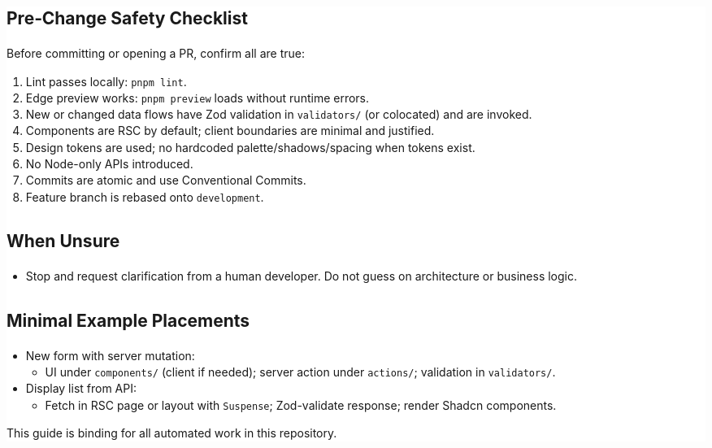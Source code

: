 ## Pre‑Change Safety Checklist

Before committing or opening a PR, confirm all are true:

1. Lint passes locally: `pnpm lint`.
2. Edge preview works: `pnpm preview` loads without runtime errors.
3. New or changed data flows have Zod validation in `validators/` (or colocated) and are invoked.
4. Components are RSC by default; client boundaries are minimal and justified.
5. Design tokens are used; no hardcoded palette/shadows/spacing when tokens exist.
6. No Node-only APIs introduced.
7. Commits are atomic and use Conventional Commits.
8. Feature branch is rebased onto `development`.

## When Unsure

- Stop and request clarification from a human developer. Do not guess on architecture or business logic.

## Minimal Example Placements

- New form with server mutation:
  - UI under `components/` (client if needed); server action under `actions/`; validation in `validators/`.
- Display list from API:
  - Fetch in RSC page or layout with `Suspense`; Zod-validate response; render Shadcn components.

This guide is binding for all automated work in this repository.
